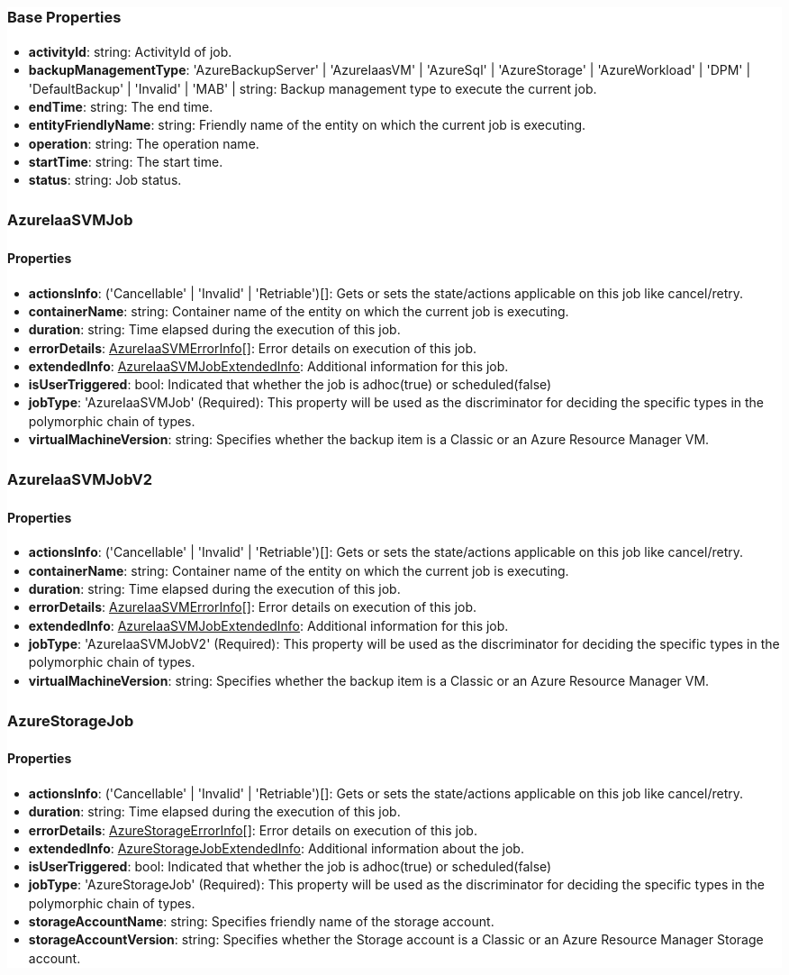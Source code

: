 ### Base Properties
* **activityId**: string: ActivityId of job.
* **backupManagementType**: 'AzureBackupServer' | 'AzureIaasVM' | 'AzureSql' | 'AzureStorage' | 'AzureWorkload' | 'DPM' | 'DefaultBackup' | 'Invalid' | 'MAB' | string: Backup management type to execute the current job.
* **endTime**: string: The end time.
* **entityFriendlyName**: string: Friendly name of the entity on which the current job is executing.
* **operation**: string: The operation name.
* **startTime**: string: The start time.
* **status**: string: Job status.

### AzureIaaSVMJob
#### Properties
* **actionsInfo**: ('Cancellable' | 'Invalid' | 'Retriable')[]: Gets or sets the state/actions applicable on this job like cancel/retry.
* **containerName**: string: Container name of the entity on which the current job is executing.
* **duration**: string: Time elapsed during the execution of this job.
* **errorDetails**: [AzureIaaSVMErrorInfo](#azureiaasvmerrorinfo)[]: Error details on execution of this job.
* **extendedInfo**: [AzureIaaSVMJobExtendedInfo](#azureiaasvmjobextendedinfo): Additional information for this job.
* **isUserTriggered**: bool: Indicated that whether the job is adhoc(true) or scheduled(false)
* **jobType**: 'AzureIaaSVMJob' (Required): This property will be used as the discriminator for deciding the specific types in the polymorphic chain of types.
* **virtualMachineVersion**: string: Specifies whether the backup item is a Classic or an Azure Resource Manager VM.

### AzureIaaSVMJobV2
#### Properties
* **actionsInfo**: ('Cancellable' | 'Invalid' | 'Retriable')[]: Gets or sets the state/actions applicable on this job like cancel/retry.
* **containerName**: string: Container name of the entity on which the current job is executing.
* **duration**: string: Time elapsed during the execution of this job.
* **errorDetails**: [AzureIaaSVMErrorInfo](#azureiaasvmerrorinfo)[]: Error details on execution of this job.
* **extendedInfo**: [AzureIaaSVMJobExtendedInfo](#azureiaasvmjobextendedinfo): Additional information for this job.
* **jobType**: 'AzureIaaSVMJobV2' (Required): This property will be used as the discriminator for deciding the specific types in the polymorphic chain of types.
* **virtualMachineVersion**: string: Specifies whether the backup item is a Classic or an Azure Resource Manager VM.

### AzureStorageJob
#### Properties
* **actionsInfo**: ('Cancellable' | 'Invalid' | 'Retriable')[]: Gets or sets the state/actions applicable on this job like cancel/retry.
* **duration**: string: Time elapsed during the execution of this job.
* **errorDetails**: [AzureStorageErrorInfo](#azurestorageerrorinfo)[]: Error details on execution of this job.
* **extendedInfo**: [AzureStorageJobExtendedInfo](#azurestoragejobextendedinfo): Additional information about the job.
* **isUserTriggered**: bool: Indicated that whether the job is adhoc(true) or scheduled(false)
* **jobType**: 'AzureStorageJob' (Required): This property will be used as the discriminator for deciding the specific types in the polymorphic chain of types.
* **storageAccountName**: string: Specifies friendly name of the storage account.
* **storageAccountVersion**: string: Specifies whether the Storage account is a Classic or an Azure Resource Manager Storage account.
